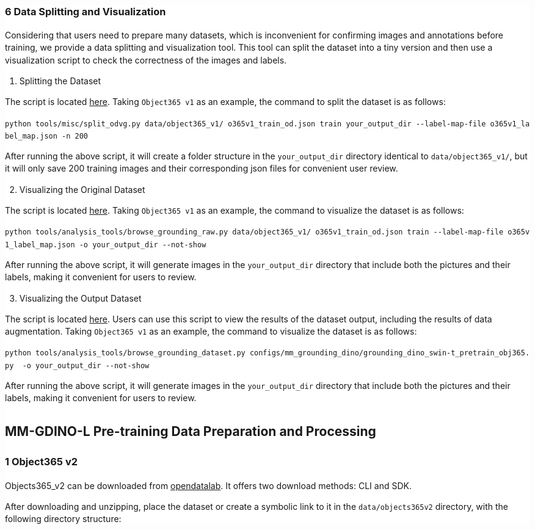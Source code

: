 ### 6 Data Splitting and Visualization

Considering that users need to prepare many datasets, which is inconvenient for confirming images and annotations before training, we provide a data splitting and visualization tool. This tool can split the dataset into a tiny version and then use a visualization script to check the correctness of the images and labels.

1. Splitting the Dataset

The script is located [here](../../tools/misc/split_odvg.py). Taking `Object365 v1` as an example, the command to split the dataset is as follows:

```shell
python tools/misc/split_odvg.py data/object365_v1/ o365v1_train_od.json train your_output_dir --label-map-file o365v1_label_map.json -n 200
```

After running the above script, it will create a folder structure in the `your_output_dir` directory identical to `data/object365_v1/`, but it will only save 200 training images and their corresponding json files for convenient user review.

2. Visualizing the Original Dataset

The script is located [here](../../tools/analysis_tools/browse_grounding_raw.py). Taking `Object365 v1` as an example, the command to visualize the dataset is as follows:

```shell
python tools/analysis_tools/browse_grounding_raw.py data/object365_v1/ o365v1_train_od.json train --label-map-file o365v1_label_map.json -o your_output_dir --not-show
```

After running the above script, it will generate images in the `your_output_dir` directory that include both the pictures and their labels, making it convenient for users to review.

3. Visualizing the Output Dataset 

The script is located [here](../../tools/analysis_tools/browse_grounding_dataset.py). Users can use this script to view the results of the dataset output, including the results of data augmentation. Taking `Object365 v1` as an example, the command to visualize the dataset is as follows:

```shell
python tools/analysis_tools/browse_grounding_dataset.py configs/mm_grounding_dino/grounding_dino_swin-t_pretrain_obj365.py  -o your_output_dir --not-show
```

After running the above script, it will generate images in the `your_output_dir` directory that include both the pictures and their labels, making it convenient for users to review.

## MM-GDINO-L Pre-training Data Preparation and Processing

### 1 Object365 v2

Objects365_v2 can be downloaded from [opendatalab](https://opendatalab.com/OpenDataLab/Objects365). It offers two download methods: CLI and SDK.

After downloading and unzipping, place the dataset or create a symbolic link to it in the `data/objects365v2` directory, with the following directory structure:

